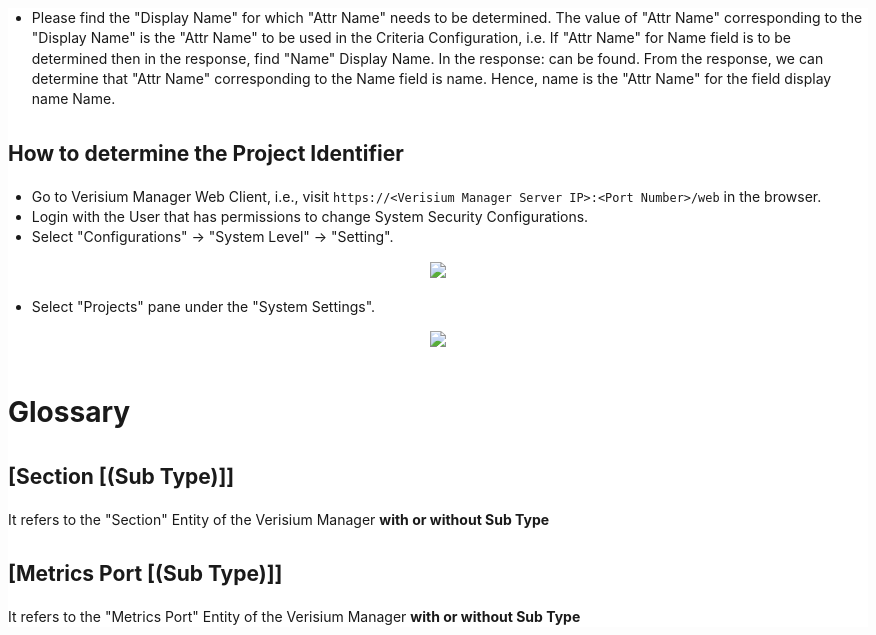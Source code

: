 * Please find the "Display Name" for which "Attr Name" needs to be determined. The value of "Attr Name" corresponding to the "Display Name" is the "Attr Name" to be used in the Criteria Configuration, i.e. If "Attr Name" for Name field is to be determined then in the response, find "Name" Display Name. In the response: can be found. From the response, we can determine that "Attr Name" corresponding to the Name field is name. Hence, name is the "Attr Name" for the field display name Name.

## How to determine the Project Identifier

* Go to Verisium Manager Web Client, i.e., visit `https://<Verisium Manager Server IP>:<Port Number>/web` in the browser.
* Login with the User that has permissions to change System Security Configurations.
* Select "Configurations" -> "System Level" -> "Setting".
  
 <p align="center">
  <img src="../assets/vmgr_project_identifier_1.png"/>
</p>

* Select "Projects" pane under the "System Settings".
  
 <p align="center">
  <img src="../assets/vmgr_project_identifier_2.png"/>
</p>

# Glossary

##  [Section [(Sub Type)]]

It refers to the "Section" Entity of the Verisium Manager **with or without Sub Type**

##  [Metrics Port [(Sub Type)]]

It refers to the "Metrics Port" Entity of the Verisium Manager **with or without Sub Type**

